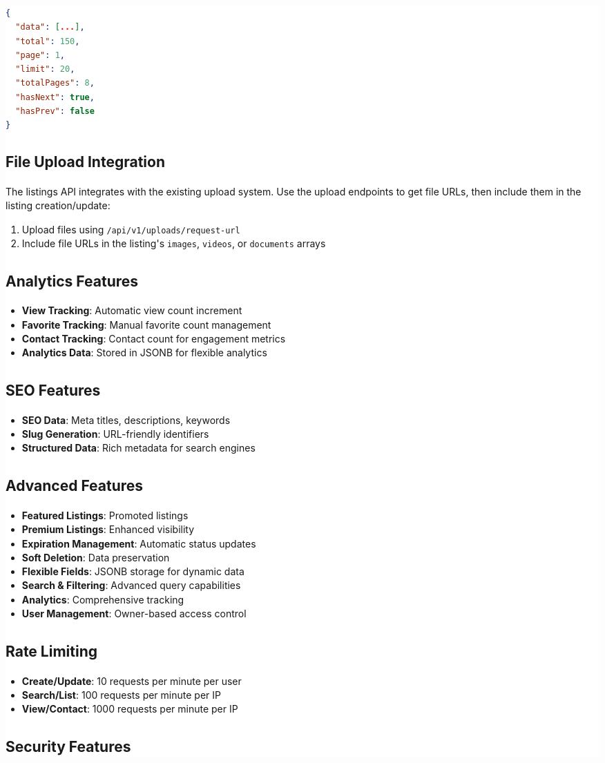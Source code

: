 ```json
{
  "data": [...],
  "total": 150,
  "page": 1,
  "limit": 20,
  "totalPages": 8,
  "hasNext": true,
  "hasPrev": false
}
```

## File Upload Integration

The listings API integrates with the existing upload system. Use the upload endpoints to get file URLs, then include them in the listing creation/update:

1. Upload files using `/api/v1/uploads/request-url`
2. Include file URLs in the listing's `images`, `videos`, or `documents` arrays

## Analytics Features

- **View Tracking**: Automatic view count increment
- **Favorite Tracking**: Manual favorite count management
- **Contact Tracking**: Contact count for engagement metrics
- **Analytics Data**: Stored in JSONB for flexible analytics

## SEO Features

- **SEO Data**: Meta titles, descriptions, keywords
- **Slug Generation**: URL-friendly identifiers
- **Structured Data**: Rich metadata for search engines

## Advanced Features

- **Featured Listings**: Promoted listings
- **Premium Listings**: Enhanced visibility
- **Expiration Management**: Automatic status updates
- **Soft Deletion**: Data preservation
- **Flexible Fields**: JSONB storage for dynamic data
- **Search & Filtering**: Advanced query capabilities
- **Analytics**: Comprehensive tracking
- **User Management**: Owner-based access control

## Rate Limiting

- **Create/Update**: 10 requests per minute per user
- **Search/List**: 100 requests per minute per IP
- **View/Contact**: 1000 requests per minute per IP

## Security Features
